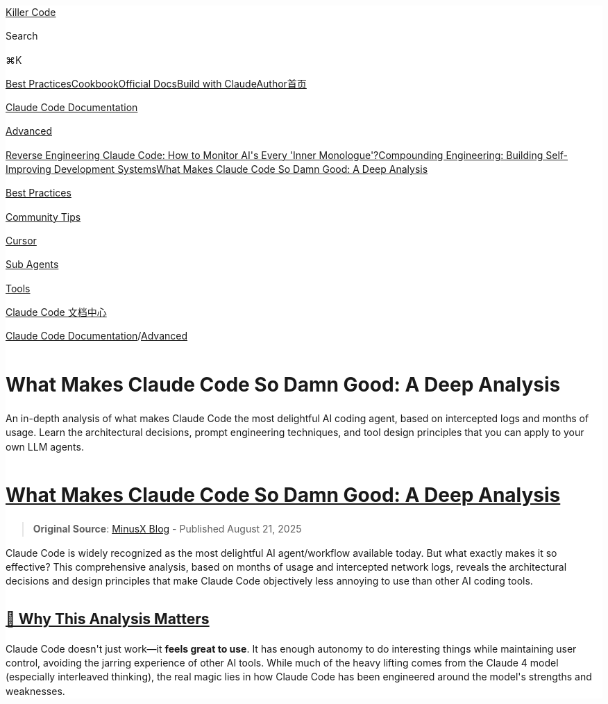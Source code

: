 [Killer Code](/)

Search

⌘K

[Best Practices](/docs)[Cookbook](https://github.com/foreveryh/claude-code-cookbook)[Official Docs](https://claude.ai/code)[Build with Claude](https://www.anthropic.com/learn/build-with-claude)[Author](https://x.com/Stephen4171127)[首页](/docs)

[Claude Code Documentation](/docs/en)

[Advanced](/docs/en/advanced)

[Reverse Engineering Claude Code: How to Monitor AI's Every 'Inner Monologue'?](/docs/en/advanced/claude-code-reverse-analysis)[Compounding Engineering: Building Self-Improving Development Systems](/docs/en/advanced/compounding-engineering)[What Makes Claude Code So Damn Good: A Deep Analysis](/docs/en/advanced/decoding-claude-code-analysis)

[Best Practices](/docs/en/best-practices)

[Community Tips](/docs/en/community-tips)

[Cursor](/docs/en/cursor)

[Sub Agents](/docs/en/sub-agents)

[Tools](/docs/en/tools)

[Claude Code 文档中心](/docs/zh)

[Claude Code Documentation](/docs/en)/[Advanced](/docs/en/advanced)

# What Makes Claude Code So Damn Good: A Deep Analysis

An in-depth analysis of what makes Claude Code the most delightful AI coding agent, based on intercepted logs and months of usage. Learn the architectural decisions, prompt engineering techniques, and tool design principles that you can apply to your own LLM agents.

# [What Makes Claude Code So Damn Good: A Deep Analysis](#what-makes-claude-code-so-damn-good-a-deep-analysis)

> **Original Source**: [MinusX Blog](https://minusx.ai/blog/decoding-claude-code/) - Published August 21, 2025

Claude Code is widely recognized as the most delightful AI agent/workflow available today. But what exactly makes it so effective? This comprehensive analysis, based on months of usage and intercepted network logs, reveals the architectural decisions and design principles that make Claude Code objectively less annoying to use than other AI coding tools.

## [🎯 Why This Analysis Matters](#-why-this-analysis-matters)

Claude Code doesn't just work—it **feels great to use**. It has enough autonomy to do interesting things while maintaining user control, avoiding the jarring experience of other AI tools. While much of the heavy lifting comes from the Claude 4 model (especially interleaved thinking), the real magic lies in how Claude Code has been engineered around the model's strengths and weaknesses.

